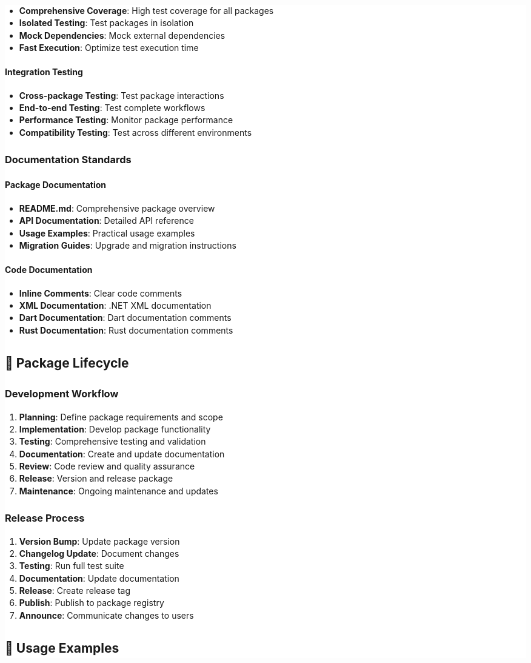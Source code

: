 - **Comprehensive Coverage**: High test coverage for all packages
- **Isolated Testing**: Test packages in isolation
- **Mock Dependencies**: Mock external dependencies
- **Fast Execution**: Optimize test execution time

#### Integration Testing

- **Cross-package Testing**: Test package interactions
- **End-to-end Testing**: Test complete workflows
- **Performance Testing**: Monitor package performance
- **Compatibility Testing**: Test across different environments

### Documentation Standards

#### Package Documentation

- **README.md**: Comprehensive package overview
- **API Documentation**: Detailed API reference
- **Usage Examples**: Practical usage examples
- **Migration Guides**: Upgrade and migration instructions

#### Code Documentation

- **Inline Comments**: Clear code comments
- **XML Documentation**: .NET XML documentation
- **Dart Documentation**: Dart documentation comments
- **Rust Documentation**: Rust documentation comments

## 🔄 Package Lifecycle

### Development Workflow

1. **Planning**: Define package requirements and scope
2. **Implementation**: Develop package functionality
3. **Testing**: Comprehensive testing and validation
4. **Documentation**: Create and update documentation
5. **Review**: Code review and quality assurance
6. **Release**: Version and release package
7. **Maintenance**: Ongoing maintenance and updates

### Release Process

1. **Version Bump**: Update package version
2. **Changelog Update**: Document changes
3. **Testing**: Run full test suite
4. **Documentation**: Update documentation
5. **Release**: Create release tag
6. **Publish**: Publish to package registry
7. **Announce**: Communicate changes to users

## 🚀 Usage Examples
